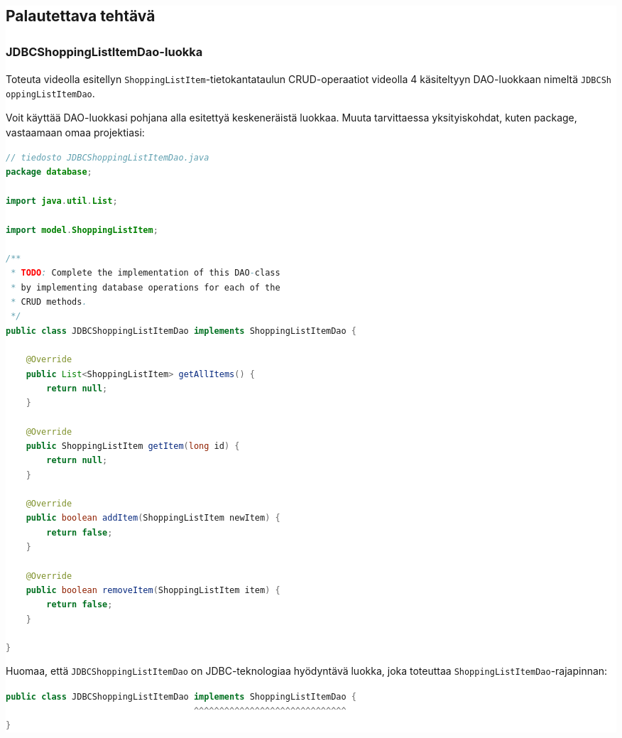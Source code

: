 
## Palautettava tehtävä

### JDBCShoppingListItemDao-luokka

Toteuta videolla esitellyn `ShoppingListItem`-tietokantataulun CRUD-operaatiot videolla 4 käsiteltyyn DAO-luokkaan nimeltä `JDBCShoppingListItemDao`. 

Voit käyttää DAO-luokkasi pohjana alla esitettyä keskeneräistä luokkaa. Muuta tarvittaessa yksityiskohdat, kuten package, vastaamaan omaa projektiasi:

```java
// tiedosto JDBCShoppingListItemDao.java
package database;

import java.util.List;

import model.ShoppingListItem;

/**
 * TODO: Complete the implementation of this DAO-class 
 * by implementing database operations for each of the 
 * CRUD methods.
 */
public class JDBCShoppingListItemDao implements ShoppingListItemDao {

    @Override
    public List<ShoppingListItem> getAllItems() {
        return null;
    }

    @Override
    public ShoppingListItem getItem(long id) {
        return null;
    }

    @Override
    public boolean addItem(ShoppingListItem newItem) {
        return false;
    }

    @Override
    public boolean removeItem(ShoppingListItem item) {
        return false;
    }

}
```

Huomaa, että `JDBCShoppingListItemDao` on JDBC-teknologiaa hyödyntävä luokka, joka toteuttaa `ShoppingListItemDao`-rajapinnan:

```java
public class JDBCShoppingListItemDao implements ShoppingListItemDao {
                                     ^^^^^^^^^^^^^^^^^^^^^^^^^^^^^^
}
```
